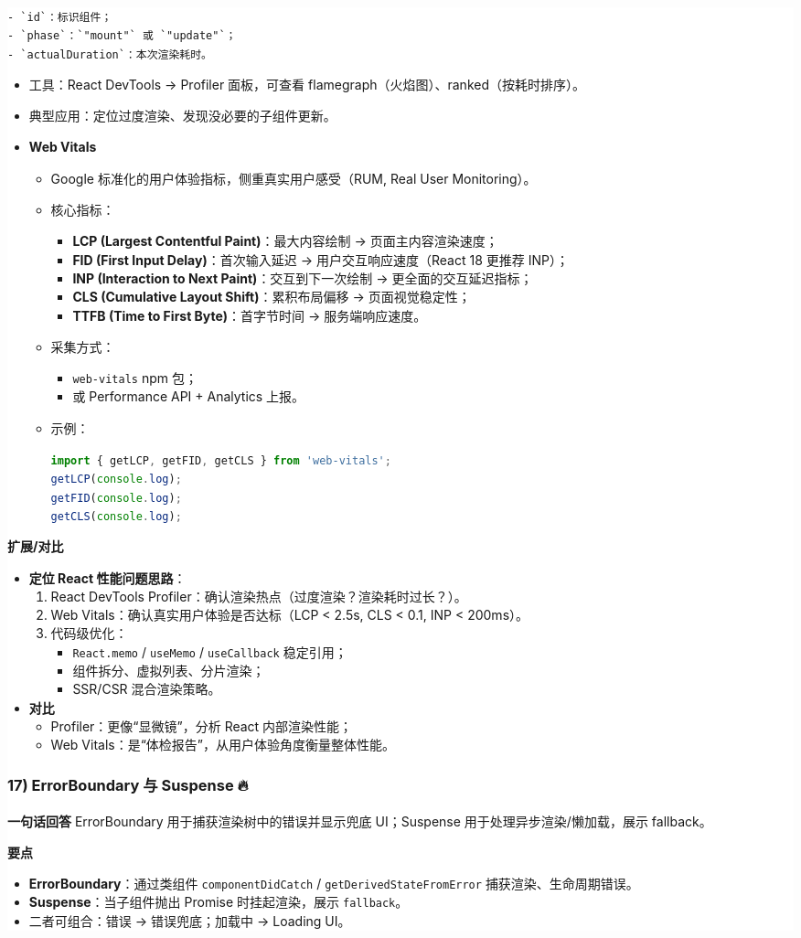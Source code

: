     - `id`：标识组件；
    - `phase`：`"mount"` 或 `"update"`；
    - `actualDuration`：本次渲染耗时。

  - 工具：React DevTools → Profiler 面板，可查看 flamegraph（火焰图）、ranked（按耗时排序）。

  - 典型应用：定位过度渲染、发现没必要的子组件更新。

- **Web Vitals**

  - Google 标准化的用户体验指标，侧重真实用户感受（RUM, Real User Monitoring）。

  - 核心指标：

    - **LCP (Largest Contentful Paint)**：最大内容绘制 → 页面主内容渲染速度；
    - **FID (First Input Delay)**：首次输入延迟 → 用户交互响应速度（React 18 更推荐 INP）；
    - **INP (Interaction to Next Paint)**：交互到下一次绘制 → 更全面的交互延迟指标；
    - **CLS (Cumulative Layout Shift)**：累积布局偏移 → 页面视觉稳定性；
    - **TTFB (Time to First Byte)**：首字节时间 → 服务端响应速度。

  - 采集方式：

    - `web-vitals` npm 包；
    - 或 Performance API + Analytics 上报。

  - 示例：

    ```ts
    import { getLCP, getFID, getCLS } from 'web-vitals';
    getLCP(console.log);
    getFID(console.log);
    getCLS(console.log);
    ```

**扩展/对比**

- **定位 React 性能问题思路**：
  1. React DevTools Profiler：确认渲染热点（过度渲染？渲染耗时过长？）。
  2. Web Vitals：确认真实用户体验是否达标（LCP < 2.5s, CLS < 0.1, INP < 200ms）。
  3. 代码级优化：
     - `React.memo` / `useMemo` / `useCallback` 稳定引用；
     - 组件拆分、虚拟列表、分片渲染；
     - SSR/CSR 混合渲染策略。
- **对比**
  - Profiler：更像“显微镜”，分析 React 内部渲染性能；
  - Web Vitals：是“体检报告”，从用户体验角度衡量整体性能。

### 17) ErrorBoundary 与 Suspense 🔥

**一句话回答**
 ErrorBoundary 用于捕获渲染树中的错误并显示兜底 UI；Suspense 用于处理异步渲染/懒加载，展示 fallback。

**要点**

- **ErrorBoundary**：通过类组件 `componentDidCatch` / `getDerivedStateFromError` 捕获渲染、生命周期错误。
- **Suspense**：当子组件抛出 Promise 时挂起渲染，展示 `fallback`。
- 二者可组合：错误 → 错误兜底；加载中 → Loading UI。
